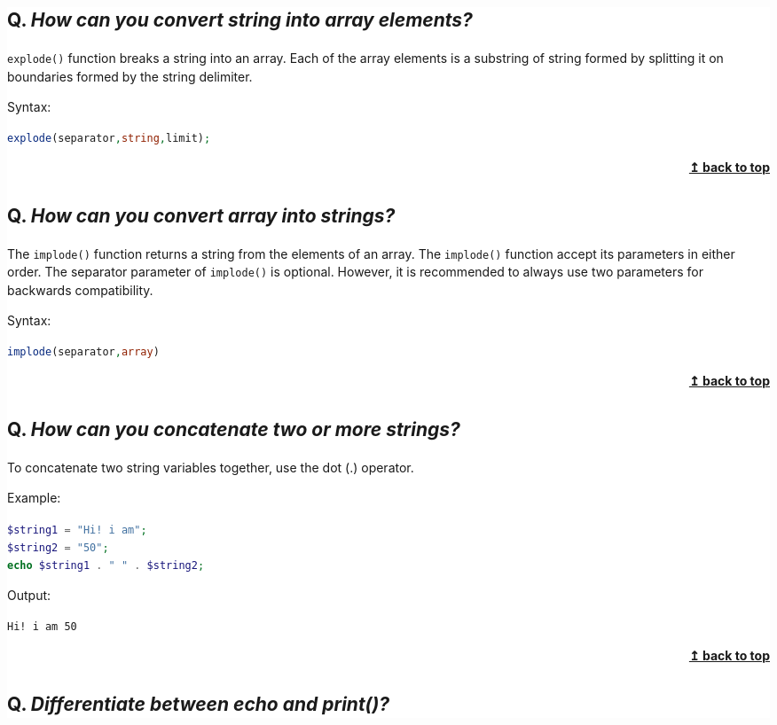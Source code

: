 ## Q. ***How can you convert string into array elements?***

`explode()` function breaks a string into an array. Each of the array elements is a substring of string formed by splitting it on boundaries formed by the string delimiter.

Syntax:

```php
explode(separator,string,limit);
```

<div align="right">
    <b><a href="#">↥ back to top</a></b>
</div>

## Q. ***How can you convert array into strings?***

The `implode()` function returns a string from the elements of an array.
The `implode()` function accept its parameters in either order.
The separator parameter of `implode()` is optional. However, it is recommended to always use two parameters for backwards compatibility.

Syntax:

```php
implode(separator,array)
```

<div align="right">
    <b><a href="#">↥ back to top</a></b>
</div>

## Q. ***How can you concatenate two or more strings?***

To concatenate two string variables together, use the dot (.) operator.

Example:

```php
$string1 = "Hi! i am";
$string2 = "50";
echo $string1 . " " . $string2;
```

Output:

```
Hi! i am 50
```

<div align="right">
    <b><a href="#">↥ back to top</a></b>
</div>

## Q. ***Differentiate between echo and print()?***
